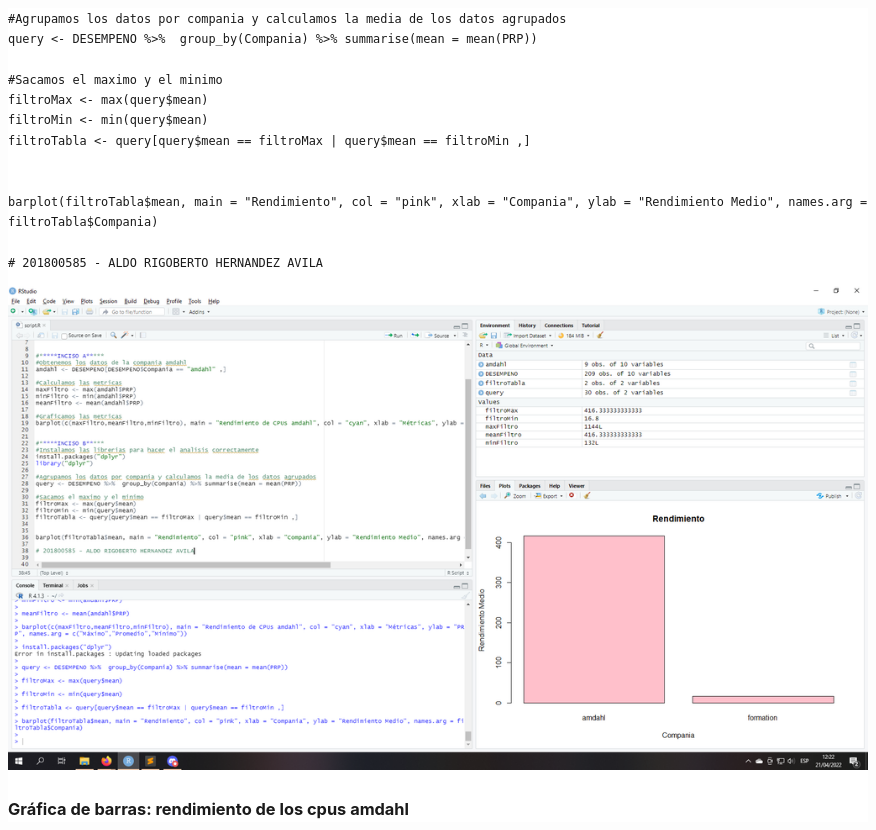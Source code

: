 ```console
#Agrupamos los datos por compania y calculamos la media de los datos agrupados
query <- DESEMPENO %>%  group_by(Compania) %>% summarise(mean = mean(PRP))

#Sacamos el maximo y el minimo
filtroMax <- max(query$mean)
filtroMin <- min(query$mean)
filtroTabla <- query[query$mean == filtroMax | query$mean == filtroMin ,]


barplot(filtroTabla$mean, main = "Rendimiento", col = "pink", xlab = "Compania", ylab = "Rendimiento Medio", names.arg = filtroTabla$Compania)

# 201800585 - ALDO RIGOBERTO HERNANDEZ AVILA
```

![R2Captura](./Reporte2/Captura.png)

### Gráfica de barras: rendimiento de los cpus amdahl
